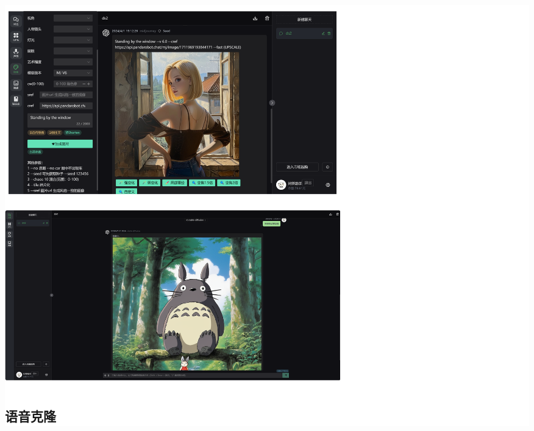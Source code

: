   <img style="margin-top:10px" src="./image/15.png" alt="drawing" width="550px" height="300px"/>
  <img style="margin-top:10px" src="./image/16.png" alt="drawing" width="550px" height="300px"/>
</div>

## 语音克隆
<div>